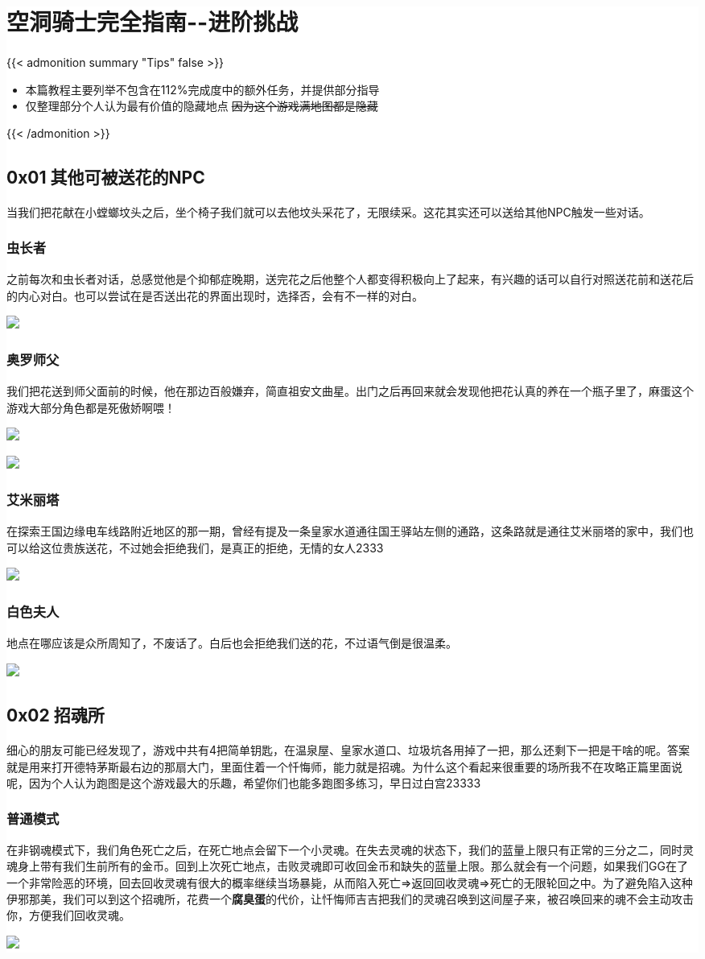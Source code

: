# 空洞骑士完全指南--进阶挑战


{{< admonition summary "Tips" false >}}

+ 本篇教程主要列举不包含在112%完成度中的额外任务，并提供部分指导
+ 仅整理部分个人认为最有价值的隐藏地点  ~~因为这个游戏满地图都是隐藏~~

{{< /admonition >}}

## 0x01 其他可被送花的NPC

当我们把花献在小螳螂坟头之后，坐个椅子我们就可以去他坟头采花了，无限续采。这花其实还可以送给其他NPC触发一些对话。

### 虫长者

之前每次和虫长者对话，总感觉他是个抑郁症晚期，送完花之后他整个人都变得积极向上了起来，有兴趣的话可以自行对照送花前和送花后的内心对白。也可以尝试在是否送出花的界面出现时，选择否，会有不一样的对白。

![](https://ptbuff-1301738307.cos.ap-guangzhou.myqcloud.com/2020-04-01-空洞进阶-1.jpg)

### 奥罗师父

我们把花送到师父面前的时候，他在那边百般嫌弃，简直祖安文曲星。出门之后再回来就会发现他把花认真的养在一个瓶子里了，麻蛋这个游戏大部分角色都是死傲娇啊喂！

![](https://ptbuff-1301738307.cos.ap-guangzhou.myqcloud.com/2020-04-01-空洞进阶-2.jpg)

![](https://ptbuff-1301738307.cos.ap-guangzhou.myqcloud.com/2020-04-01-空洞进阶-3.jpg)

### 艾米丽塔

在探索王国边缘电车线路附近地区的那一期，曾经有提及一条皇家水道通往国王驿站左侧的通路，这条路就是通往艾米丽塔的家中，我们也可以给这位贵族送花，不过她会拒绝我们，是真正的拒绝，无情的女人2333

![](https://ptbuff-1301738307.cos.ap-guangzhou.myqcloud.com/2020-04-01-空洞进阶-4.jpg)

### 白色夫人

地点在哪应该是众所周知了，不废话了。白后也会拒绝我们送的花，不过语气倒是很温柔。

![](https://ptbuff-1301738307.cos.ap-guangzhou.myqcloud.com/2020-04-01-空洞进阶-5.jpg)

## 0x02 招魂所

细心的朋友可能已经发现了，游戏中共有4把简单钥匙，在温泉屋、皇家水道口、垃圾坑各用掉了一把，那么还剩下一把是干啥的呢。答案就是用来打开德特茅斯最右边的那扇大门，里面住着一个忏悔师，能力就是招魂。为什么这个看起来很重要的场所我不在攻略正篇里面说呢，因为个人认为跑图是这个游戏最大的乐趣，希望你们也能多跑图多练习，早日过白宫23333

### 普通模式

在非钢魂模式下，我们角色死亡之后，在死亡地点会留下一个小灵魂。在失去灵魂的状态下，我们的蓝量上限只有正常的三分之二，同时灵魂身上带有我们生前所有的金币。回到上次死亡地点，击败灵魂即可收回金币和缺失的蓝量上限。那么就会有一个问题，如果我们GG在了一个非常险恶的环境，回去回收灵魂有很大的概率继续当场暴毙，从而陷入死亡=>返回回收灵魂=>死亡的无限轮回之中。为了避免陷入这种伊邪那美，我们可以到这个招魂所，花费一个**腐臭蛋**的代价，让忏悔师吉吉把我们的灵魂召唤到这间屋子来，被召唤回来的魂不会主动攻击你，方便我们回收灵魂。

![](https://ptbuff-1301738307.cos.ap-guangzhou.myqcloud.com/2020-04-01-空洞进阶-6.jpg)
